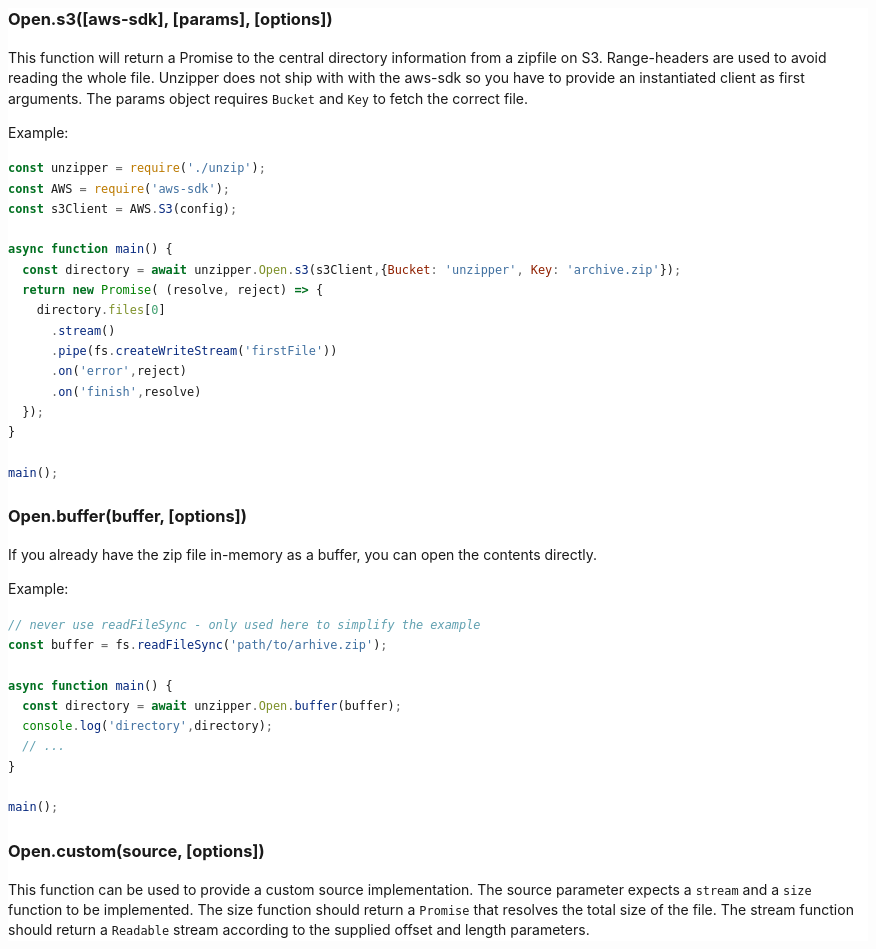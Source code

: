 
### Open.s3([aws-sdk], [params], [options])

This function will return a Promise to the central directory information from a zipfile on S3.  Range-headers are used to avoid reading the whole file.    Unzipper does not ship with with the aws-sdk so you have to provide an instantiated client as first arguments.    The params object requires `Bucket` and `Key` to fetch the correct file.

Example:

```js
const unzipper = require('./unzip');
const AWS = require('aws-sdk');
const s3Client = AWS.S3(config);

async function main() {
  const directory = await unzipper.Open.s3(s3Client,{Bucket: 'unzipper', Key: 'archive.zip'});
  return new Promise( (resolve, reject) => {
    directory.files[0]
      .stream()
      .pipe(fs.createWriteStream('firstFile'))
      .on('error',reject)
      .on('finish',resolve)
  });
}

main();
```


### Open.buffer(buffer, [options])

If you already have the zip file in-memory as a buffer, you can open the contents directly.

Example:

```js
// never use readFileSync - only used here to simplify the example
const buffer = fs.readFileSync('path/to/arhive.zip');

async function main() {
  const directory = await unzipper.Open.buffer(buffer);
  console.log('directory',directory);
  // ...
}

main();
```


### Open.custom(source, [options])

This function can be used to provide a custom source implementation. The source parameter expects a `stream` and a `size` function to be implemented. The size function should return a `Promise` that resolves the total size of the file. The stream function should return a `Readable` stream according to the supplied offset and length parameters.


[npm-image]: https://img.shields.io/npm/v/unzipper.svg
[npm-url]: https://npmjs.org/package/unzipper
[travis-image]: https://api.travis-ci.org/ZJONSSON/node-unzipper.png?branch=master
[travis-url]: https://travis-ci.org/ZJONSSON/node-unzipper?branch=master
[downloads-image]: https://img.shields.io/npm/dm/unzipper.svg
[downloads-url]: https://npmjs.org/package/unzipper
[coverage-image]: https://3tjjj5abqi.execute-api.us-east-1.amazonaws.com/prod/node-unzipper/badge
[coverage-url]: https://3tjjj5abqi.execute-api.us-east-1.amazonaws.com/prod/node-unzipper/url